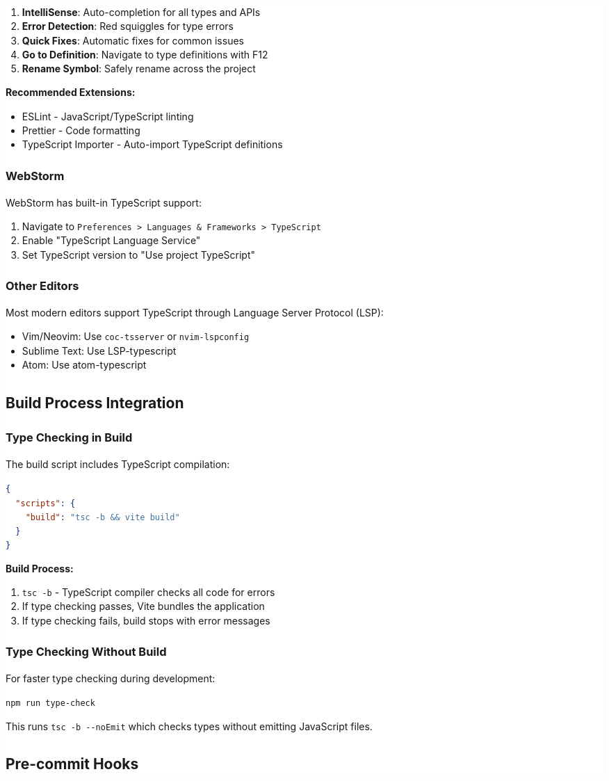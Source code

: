 1. **IntelliSense**: Auto-completion for all types and APIs
2. **Error Detection**: Red squiggles for type errors
3. **Quick Fixes**: Automatic fixes for common issues
4. **Go to Definition**: Navigate to type definitions with F12
5. **Rename Symbol**: Safely rename across the project

**Recommended Extensions:**
- ESLint - JavaScript/TypeScript linting
- Prettier - Code formatting
- TypeScript Importer - Auto-import TypeScript definitions

### WebStorm
WebStorm has built-in TypeScript support:

1. Navigate to `Preferences > Languages & Frameworks > TypeScript`
2. Enable "TypeScript Language Service"
3. Set TypeScript version to "Use project TypeScript"

### Other Editors
Most modern editors support TypeScript through Language Server Protocol (LSP):
- Vim/Neovim: Use `coc-tsserver` or `nvim-lspconfig`
- Sublime Text: Use LSP-typescript
- Atom: Use atom-typescript

## Build Process Integration

### Type Checking in Build
The build script includes TypeScript compilation:

```json
{
  "scripts": {
    "build": "tsc -b && vite build"
  }
}
```

**Build Process:**
1. `tsc -b` - TypeScript compiler checks all code for errors
2. If type checking passes, Vite bundles the application
3. If type checking fails, build stops with error messages

### Type Checking Without Build
For faster type checking during development:

```bash
npm run type-check
```

This runs `tsc -b --noEmit` which checks types without emitting JavaScript files.

## Pre-commit Hooks
